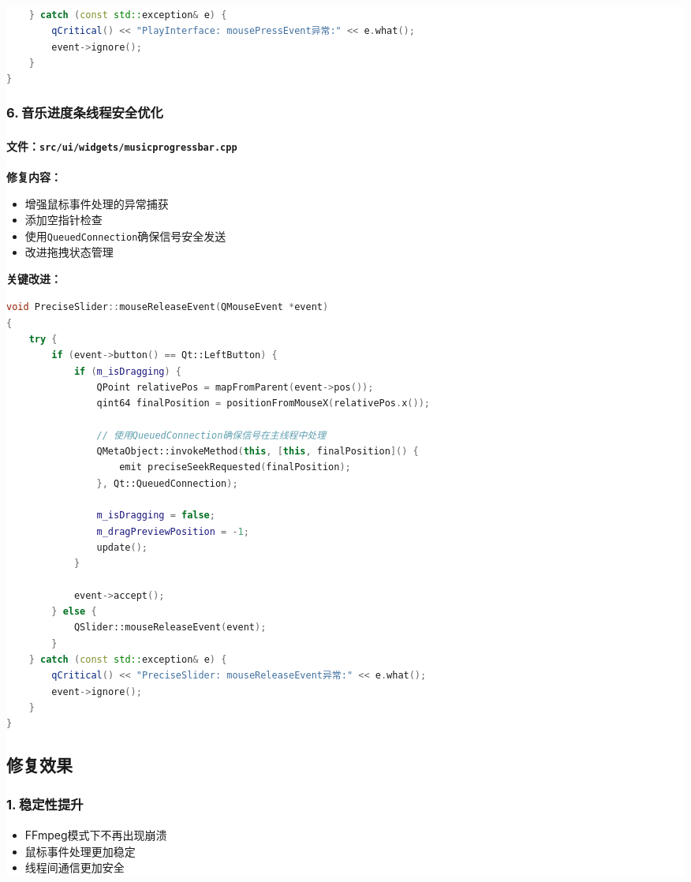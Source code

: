 ```cpp
    } catch (const std::exception& e) {
        qCritical() << "PlayInterface: mousePressEvent异常:" << e.what();
        event->ignore();
    }
}
```

### 6. **音乐进度条线程安全优化**

#### 文件：`src/ui/widgets/musicprogressbar.cpp`

**修复内容：**
- 增强鼠标事件处理的异常捕获
- 添加空指针检查
- 使用`QueuedConnection`确保信号安全发送
- 改进拖拽状态管理

**关键改进：**
```cpp
void PreciseSlider::mouseReleaseEvent(QMouseEvent *event)
{
    try {
        if (event->button() == Qt::LeftButton) {
            if (m_isDragging) {
                QPoint relativePos = mapFromParent(event->pos());
                qint64 finalPosition = positionFromMouseX(relativePos.x());
                
                // 使用QueuedConnection确保信号在主线程中处理
                QMetaObject::invokeMethod(this, [this, finalPosition]() {
                    emit preciseSeekRequested(finalPosition);
                }, Qt::QueuedConnection);
                
                m_isDragging = false;
                m_dragPreviewPosition = -1;
                update();
            }
            
            event->accept();
        } else {
            QSlider::mouseReleaseEvent(event);
        }
    } catch (const std::exception& e) {
        qCritical() << "PreciseSlider: mouseReleaseEvent异常:" << e.what();
        event->ignore();
    }
}
```

## 修复效果

### 1. **稳定性提升**
- FFmpeg模式下不再出现崩溃
- 鼠标事件处理更加稳定
- 线程间通信更加安全
